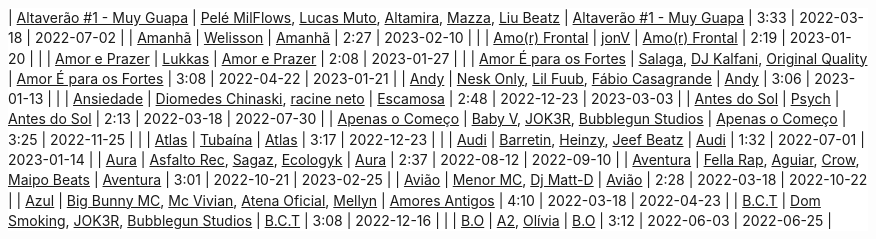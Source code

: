 | [Altaverão \#1 \- Muy Guapa](https://open.spotify.com/track/5srcYfztr4dr3ZYNqIdnjJ) | [Pelé MilFlows](https://open.spotify.com/artist/4WbHbolEKZIhnkO2xv2Lm0), [Lucas Muto](https://open.spotify.com/artist/56T4EzWjDqignFu9eBdKT4), [Altamira](https://open.spotify.com/artist/12xPPAGu03vdZR3AmWNIxZ), [Mazza](https://open.spotify.com/artist/4Ptt8sy9DDGpt846oLz30S), [Liu Beatz](https://open.spotify.com/artist/106xNJkxSAfb0o8GIt6joQ) | [Altaverão \#1 \- Muy Guapa](https://open.spotify.com/album/1HVdYGbsymeJhEtrHOlueS) | 3:33 | 2022-03-18 | 2022-07-02 |
| [Amanhã](https://open.spotify.com/track/5yyE3yW8tHIC2A5CQkiRwc) | [Welisson](https://open.spotify.com/artist/0a7FE3vf12P5MRkp6eYwBQ) | [Amanhã](https://open.spotify.com/album/4nv7vxWqgAI8Qi3Kg801qX) | 2:27 | 2023-02-10 |  |
| [Amo\(r\) Frontal](https://open.spotify.com/track/5hD0juwLCRiE4MmC4Nlvig) | [jonV](https://open.spotify.com/artist/5AQibAVLyEju1MqDIeVd6E) | [Amo\(r\) Frontal](https://open.spotify.com/album/4LlkREGWuz9sZ4Qitbs0yG) | 2:19 | 2023-01-20 |  |
| [Amor e Prazer](https://open.spotify.com/track/4goRJ2C1Jd4mdt3ZA8f3Pw) | [Lukkas](https://open.spotify.com/artist/3yJOjR6PkQh6QU6ZB8waUL) | [Amor e Prazer](https://open.spotify.com/album/7q549GCk5TltinpUIAyihq) | 2:08 | 2023-01-27 |  |
| [Amor É para os Fortes](https://open.spotify.com/track/4C54SVfkqgKio9HgJKlGfT) | [Salaga](https://open.spotify.com/artist/4Pqz6aZYK7On1mzad1vjeG), [DJ Kalfani](https://open.spotify.com/artist/02RSgo6GjUSDChRsq79jTg), [Original Quality](https://open.spotify.com/artist/5ZTnWo7IY6rdIxm6aTSR84) | [Amor É para os Fortes](https://open.spotify.com/album/5FgS2IVNtec0eZ2Yt9ZSuZ) | 3:08 | 2022-04-22 | 2023-01-21 |
| [Andy](https://open.spotify.com/track/1Pd71Xo8MTPEPb9w5yXiHv) | [Nesk Only](https://open.spotify.com/artist/4cR4F4mNehTHO2ut89kN00), [Lil Fuub](https://open.spotify.com/artist/47KYl2Wi5f5jmldU2F13An), [Fábio Casagrande](https://open.spotify.com/artist/6ku2014UKvUMYQwwav7AVn) | [Andy](https://open.spotify.com/album/5c0rtaRdPbRbOme8uZtq51) | 3:06 | 2023-01-13 |  |
| [Ansiedade](https://open.spotify.com/track/6PV5hk2zCS3nkUZxMmDnw4) | [Diomedes Chinaski](https://open.spotify.com/artist/6DDTbUgrNrVcAJFVrOjmVK), [racine neto](https://open.spotify.com/artist/3OVuZhlGMASlYTZUDr6VxW) | [Escamosa](https://open.spotify.com/album/0eV2v4FSzFvn8fi5AY0VGf) | 2:48 | 2022-12-23 | 2023-03-03 |
| [Antes do Sol](https://open.spotify.com/track/0dpBttVzTiIFzn3gsAWUhv) | [Psych](https://open.spotify.com/artist/56cqVCO3vabMghliZvW9S1) | [Antes do Sol](https://open.spotify.com/album/1FmIcNzKUDVdnxrBuxc2iV) | 2:13 | 2022-03-18 | 2022-07-30 |
| [Apenas o Começo](https://open.spotify.com/track/6lTq6zVD3RUTkCW0AIy92N) | [Baby V](https://open.spotify.com/artist/2fqG2rNsyOSNUiDeCWIS3U), [JOK3R](https://open.spotify.com/artist/2YvHMMn0rYDvE3rs6dqzhq), [Bubblegun Studios](https://open.spotify.com/artist/4vqazZms8Y4wPQM6rbtOGx) | [Apenas o Começo](https://open.spotify.com/album/7A69JKVv8hLqycZNInl7PW) | 3:25 | 2022-11-25 |  |
| [Atlas](https://open.spotify.com/track/3YsdZggiGGgqyHlzG39QOu) | [Tubaína](https://open.spotify.com/artist/5aJbzurT6OT2V55swJzGpf) | [Atlas](https://open.spotify.com/album/5iieLwrwbzjobOhhhc4Jey) | 3:17 | 2022-12-23 |  |
| [Audi](https://open.spotify.com/track/0L5Gjxw6mr8K3pfbmn0mcp) | [Barretin](https://open.spotify.com/artist/12UTl00Nf8KIwZuk75n6Hw), [Heinzy](https://open.spotify.com/artist/6ggdCM7twuPUqhASRIGZ2u), [Jeef Beatz](https://open.spotify.com/artist/4cQelZIsreIHrD5WbvShqa) | [Audi](https://open.spotify.com/album/0gxhN4EMO8FX37xbVCXxeO) | 1:32 | 2022-07-01 | 2023-01-14 |
| [Aura](https://open.spotify.com/track/0nzIp8UuHE5UxInOdaHvAy) | [Asfalto Rec](https://open.spotify.com/artist/0QGicFlDrqHZqBIVSjWWMv), [Sagaz](https://open.spotify.com/artist/5rl6n6CUJu1WGsvzf5m8M8), [Ecologyk](https://open.spotify.com/artist/1mohmQWtxDNZcBGkfxG4eW) | [Aura](https://open.spotify.com/album/4FTuhl7ay2UEaG0UZ0AVOU) | 2:37 | 2022-08-12 | 2022-09-10 |
| [Aventura](https://open.spotify.com/track/0L6qGURgn9HEojpJoSR276) | [Fella Rap](https://open.spotify.com/artist/0qdqMdbxiKiRrQ84Z8RRhB), [Aguiar](https://open.spotify.com/artist/2V5XSRMcoCZTHAoN7ShqmS), [Crow](https://open.spotify.com/artist/44pAmp33rQVeeIcgkHt3bS), [Maipo Beats](https://open.spotify.com/artist/63BTHXg5UTtmmAiAGc0fQx) | [Aventura](https://open.spotify.com/album/54H1arxQvGhWx0vUdzyrNK) | 3:01 | 2022-10-21 | 2023-02-25 |
| [Avião](https://open.spotify.com/track/07q7al4TvzBrasw5KJlZzg) | [Menor MC](https://open.spotify.com/artist/78Y1NpgD0yMKoBetaYlUzS), [Dj Matt\-D](https://open.spotify.com/artist/63LKC5Zwuf3MLWG90JuFqs) | [Avião](https://open.spotify.com/album/6zBLXKsUYZDkZMOQkYeENf) | 2:28 | 2022-03-18 | 2022-10-22 |
| [Azul](https://open.spotify.com/track/38gZ0eZ3OgIkHgDOWmrQOh) | [Big Bunny MC](https://open.spotify.com/artist/6crKLMIZZkeSrKs3RKpU02), [Mc Vivian](https://open.spotify.com/artist/1GhmaKhi7bQngnyrxbnbdM), [Atena Oficial](https://open.spotify.com/artist/594STmAiSRz7NDd1rthKoU), [Mellyn](https://open.spotify.com/artist/5aaoDZ73EXATXGv25iX9MB) | [Amores Antigos](https://open.spotify.com/album/2UZx2UN5wIXe7C64gIFwWz) | 4:10 | 2022-03-18 | 2022-04-23 |
| [B.C.T](https://open.spotify.com/track/43eovYFvtH3MimBXSMjzMw) | [Dom Smoking](https://open.spotify.com/artist/383PUe2dAOgrqwJ7moGjk9), [JOK3R](https://open.spotify.com/artist/2YvHMMn0rYDvE3rs6dqzhq), [Bubblegun Studios](https://open.spotify.com/artist/4vqazZms8Y4wPQM6rbtOGx) | [B.C.T](https://open.spotify.com/album/2ai2JGfyhFUWrPF3UAPJLQ) | 3:08 | 2022-12-16 |  |
| [B.O](https://open.spotify.com/track/3P5LT1wpHz8jAC9MDkRJei) | [A2](https://open.spotify.com/artist/39frOJcRmHQYo8QXgVbOG9), [Olívia](https://open.spotify.com/artist/2ujvd2c3fhWYQAzC9mT8UQ) | [B.O](https://open.spotify.com/album/4VWuoQ8w7QS9E2enXbx7px) | 3:12 | 2022-06-03 | 2022-06-25 |